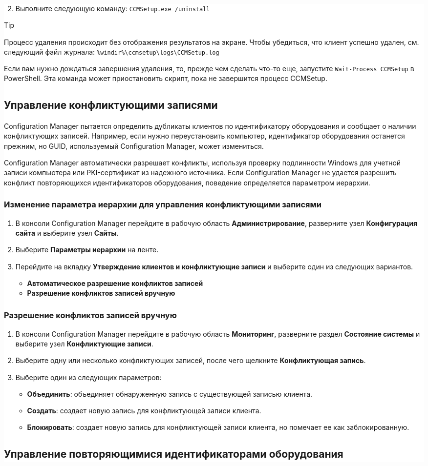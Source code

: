 2. Выполните следующую команду: `CCMSetup.exe /uninstall`

> [!TIP]  
> Процесс удаления происходит без отображения результатов на экране. Чтобы убедиться, что клиент успешно удален, см. следующий файл журнала: `%windir%\ccmsetup\logs\CCMSetup.log`  
>
> Если вам нужно дождаться завершения удаления, то, прежде чем сделать что-то еще, запустите `Wait-Process CCMSetup` в PowerShell. Эта команда может приостановить скрипт, пока не завершится процесс CCMSetup.


## <a name="manage-conflicting-records"></a><a name="BKMK_ConflictingRecords"></a> Управление конфликтующими записями

Configuration Manager пытается определить дубликаты клиентов по идентификатору оборудования и сообщает о наличии конфликтующих записей. Например, если нужно переустановить компьютер, идентификатор оборудования останется прежним, но GUID, используемый Configuration Manager, может измениться.  

Configuration Manager автоматически разрешает конфликты, используя проверку подлинности Windows для учетной записи компьютера или PKI-сертификат из надежного источника. Если Configuration Manager не удается разрешить конфликт повторяющихся идентификаторов оборудования, поведение определяется параметром иерархии.

### <a name="change-the-hierarchy-setting-for-managing-conflicting-records"></a>Изменение параметра иерархии для управления конфликтующими записями  

1. В консоли Configuration Manager перейдите в рабочую область **Администрирование**, разверните узел **Конфигурация сайта** и выберите узел **Сайты**.

1. Выберите **Параметры иерархии** на ленте.

1. Перейдите на вкладку **Утверждение клиентов и конфликтующие записи** и выберите один из следующих вариантов.

    - **Автоматическое разрешение конфликтов записей**
    - **Разрешение конфликтов записей вручную**

### <a name="manually-resolve-conflicting-records"></a>Разрешение конфликтов записей вручную  

1. В консоли Configuration Manager перейдите в рабочую область **Мониторинг**, разверните раздел **Состояние системы** и выберите узел **Конфликтующие записи**.  

1. Выберите одну или несколько конфликтующих записей, после чего щелкните **Конфликтующая запись**.  

1. Выберите один из следующих параметров:  

    - **Объединить**: объединяет обнаруженную запись с существующей записью клиента.  

    - **Создать**: создает новую запись для конфликтующей записи клиента.  

    - **Блокировать**: создает новую запись для конфликтующей записи клиента, но помечает ее как заблокированную.  


## <a name="manage-duplicate-hardware-identifiers"></a>Управление повторяющимися идентификаторами оборудования

